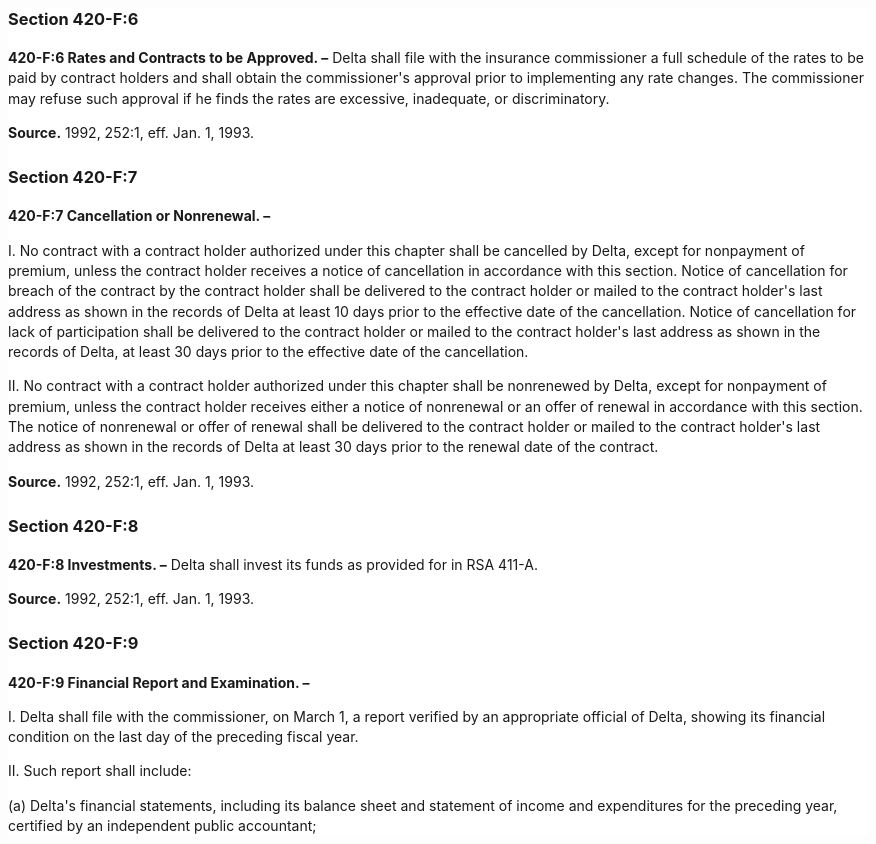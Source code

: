### Section 420-F:6

 **420-F:6 Rates and Contracts to be Approved. –** Delta shall file
with the insurance commissioner a full schedule of the rates to be paid
by contract holders and shall obtain the commissioner's approval prior
to implementing any rate changes. The commissioner may refuse such
approval if he finds the rates are excessive, inadequate, or
discriminatory.

**Source.** 1992, 252:1, eff. Jan. 1, 1993.

### Section 420-F:7

 **420-F:7 Cancellation or Nonrenewal. –**
                                             
 I. No contract with a contract holder authorized under this chapter
shall be cancelled by Delta, except for nonpayment of premium, unless
the contract holder receives a notice of cancellation in accordance with
this section. Notice of cancellation for breach of the contract by the
contract holder shall be delivered to the contract holder or mailed to
the contract holder's last address as shown in the records of Delta at
least 10 days prior to the effective date of the cancellation. Notice of
cancellation for lack of participation shall be delivered to the
contract holder or mailed to the contract holder's last address as shown
in the records of Delta, at least 30 days prior to the effective date of
the cancellation.
                                             
 II. No contract with a contract holder authorized under this chapter
shall be nonrenewed by Delta, except for nonpayment of premium, unless
the contract holder receives either a notice of nonrenewal or an offer
of renewal in accordance with this section. The notice of nonrenewal or
offer of renewal shall be delivered to the contract holder or mailed to
the contract holder's last address as shown in the records of Delta at
least 30 days prior to the renewal date of the contract.

**Source.** 1992, 252:1, eff. Jan. 1, 1993.

### Section 420-F:8

 **420-F:8 Investments. –** Delta shall invest its funds as provided
for in RSA 411-A.

**Source.** 1992, 252:1, eff. Jan. 1, 1993.

### Section 420-F:9

 **420-F:9 Financial Report and Examination. –**
                                             
 I. Delta shall file with the commissioner, on March 1, a report
verified by an appropriate official of Delta, showing its financial
condition on the last day of the preceding fiscal year.
                                             
 II. Such report shall include:
                                             
 (a) Delta's financial statements, including its balance sheet and
statement of income and expenditures for the preceding year, certified
by an independent public accountant;
                                             